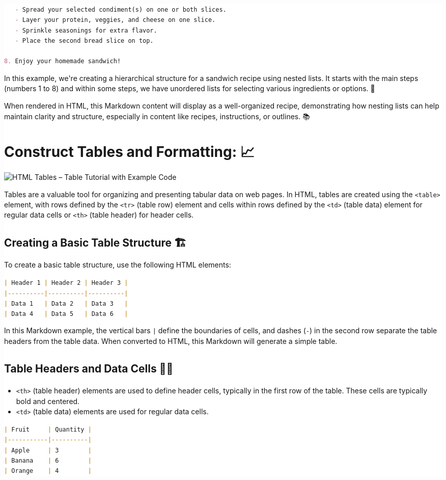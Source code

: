 ``` markdown
   - Spread your selected condiment(s) on one or both slices.
   - Layer your protein, veggies, and cheese on one slice.
   - Sprinkle seasonings for extra flavor.
   - Place the second bread slice on top.
   
8. Enjoy your homemade sandwich!
```
In this example, we're creating a hierarchical structure for a sandwich recipe using nested lists. It starts with the main steps (numbers 1 to 8) and within some steps, we have unordered lists for selecting various ingredients or options. 🥪

When rendered in HTML, this Markdown content will display as a well-organized recipe, demonstrating how nesting lists can help maintain clarity and structure, especially in content like recipes, instructions, or outlines. 📚


#  Construct Tables and Formatting: 📈

![HTML Tables – Table Tutorial with Example Code](https://www.freecodecamp.org/news/content/images/2021/09/uide-to-writting-a-good-readme-file--7-.png)

Tables are a valuable tool for organizing and presenting tabular data on web pages. In HTML, tables are created using the `<table>` element, with rows defined by the `<tr>` (table row) element and cells within rows defined by the `<td>` (table data) element for regular data cells or `<th>` (table header) for header cells.

## Creating a Basic Table Structure 🏗️

To create a basic table structure, use the following HTML elements:

``` markdown
| Header 1 | Header 2 | Header 3 |
|----------|----------|----------|
| Data 1   | Data 2   | Data 3   |
| Data 4   | Data 5   | Data 6   |
```
In this Markdown example, the vertical bars `|` define the boundaries of cells, and dashes (`-`) in the second row separate the table headers from the table data. When converted to HTML, this Markdown will generate a simple table.

## Table Headers and Data Cells 🧑‍💼

-   `<th>` (table header) elements are used to define header cells, typically in the first row of the table. These cells are typically bold and centered.
-   `<td>` (table data) elements are used for regular data cells.

``` markdown
| Fruit     | Quantity |
|-----------|----------|
| Apple     | 3        |
| Banana    | 6        |
| Orange    | 4        |
```
